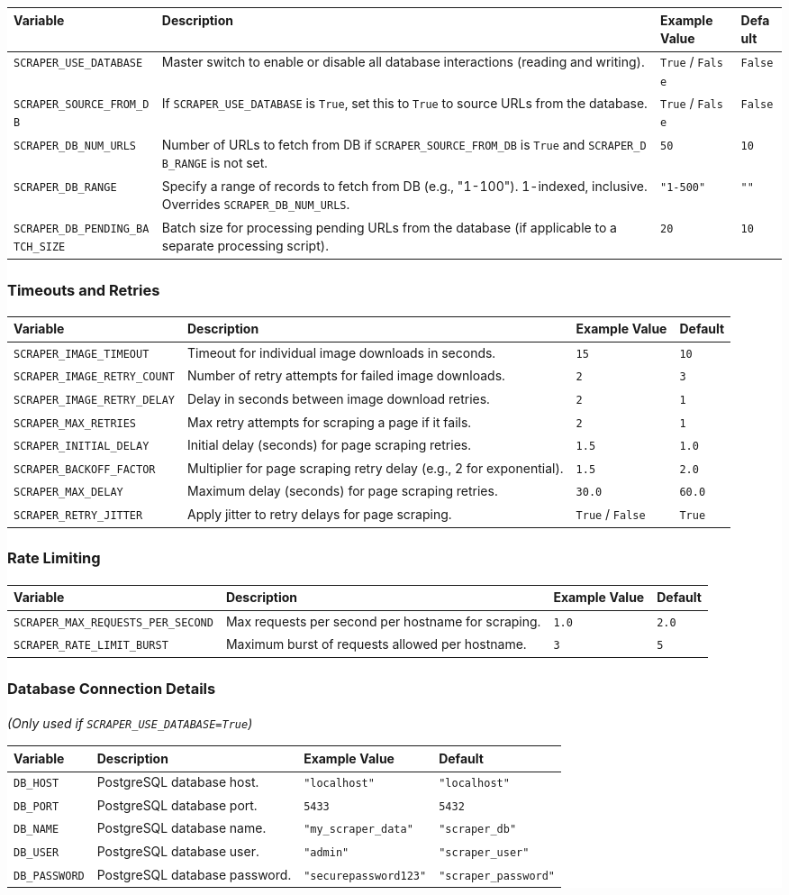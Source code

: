 | Variable                         | Description                                                                                                | Example Value    | Default   |
| :------------------------------- | :--------------------------------------------------------------------------------------------------------- | :--------------- | :-------- |
| `SCRAPER_USE_DATABASE`           | Master switch to enable or disable all database interactions (reading and writing).                        | `True` / `False` | `False`   |
| `SCRAPER_SOURCE_FROM_DB`         | If `SCRAPER_USE_DATABASE` is `True`, set this to `True` to source URLs from the database.                   | `True` / `False` | `False`   |
| `SCRAPER_DB_NUM_URLS`            | Number of URLs to fetch from DB if `SCRAPER_SOURCE_FROM_DB` is `True` and `SCRAPER_DB_RANGE` is not set.    | `50`             | `10`      |
| `SCRAPER_DB_RANGE`               | Specify a range of records to fetch from DB (e.g., "1-100"). 1-indexed, inclusive. Overrides `SCRAPER_DB_NUM_URLS`. | `"1-500"`        | `""`      |
| `SCRAPER_DB_PENDING_BATCH_SIZE`  | Batch size for processing pending URLs from the database (if applicable to a separate processing script).    | `20`             | `10`      |

### Timeouts and Retries

| Variable                        | Description                                                     | Example Value | Default   |
| :------------------------------ | :-------------------------------------------------------------- | :------------ | :-------- |
| `SCRAPER_IMAGE_TIMEOUT`         | Timeout for individual image downloads in seconds.              | `15`          | `10`      |
| `SCRAPER_IMAGE_RETRY_COUNT`     | Number of retry attempts for failed image downloads.            | `2`           | `3`       |
| `SCRAPER_IMAGE_RETRY_DELAY`     | Delay in seconds between image download retries.                | `2`           | `1`       |
| `SCRAPER_MAX_RETRIES`           | Max retry attempts for scraping a page if it fails.             | `2`           | `1`       |
| `SCRAPER_INITIAL_DELAY`         | Initial delay (seconds) for page scraping retries.              | `1.5`         | `1.0`     |
| `SCRAPER_BACKOFF_FACTOR`        | Multiplier for page scraping retry delay (e.g., 2 for exponential). | `1.5`         | `2.0`     |
| `SCRAPER_MAX_DELAY`             | Maximum delay (seconds) for page scraping retries.              | `30.0`        | `60.0`    |
| `SCRAPER_RETRY_JITTER`          | Apply jitter to retry delays for page scraping.                 | `True` / `False`| `True`    |

### Rate Limiting

| Variable                            | Description                                       | Example Value | Default   |
| :---------------------------------- | :------------------------------------------------ | :------------ | :-------- |
| `SCRAPER_MAX_REQUESTS_PER_SECOND`   | Max requests per second per hostname for scraping.  | `1.0`         | `2.0`     |
| `SCRAPER_RATE_LIMIT_BURST`          | Maximum burst of requests allowed per hostname.     | `3`           | `5`       |

### Database Connection Details
*(Only used if `SCRAPER_USE_DATABASE=True`)*

| Variable      | Description                  | Example Value        | Default        |
| :------------ | :--------------------------- | :------------------- | :------------- |
| `DB_HOST`     | PostgreSQL database host.    | `"localhost"`        | `"localhost"`  |
| `DB_PORT`     | PostgreSQL database port.    | `5433`               | `5432`         |
| `DB_NAME`     | PostgreSQL database name.    | `"my_scraper_data"`  | `"scraper_db"` |
| `DB_USER`     | PostgreSQL database user.    | `"admin"`            | `"scraper_user"`|
| `DB_PASSWORD` | PostgreSQL database password.| `"securepassword123"`| `"scraper_password"`|
